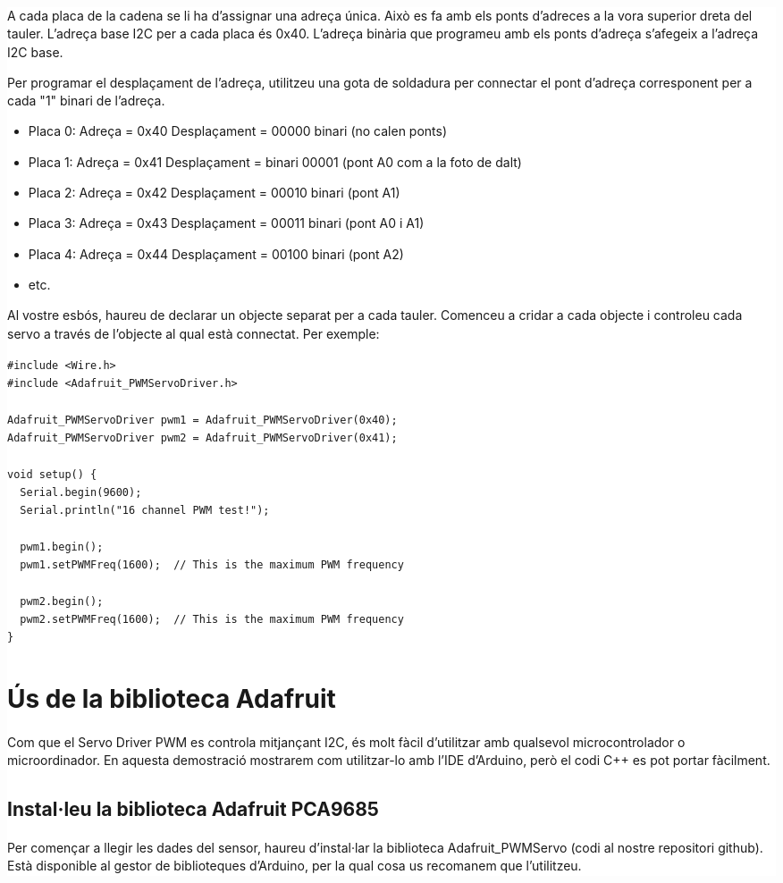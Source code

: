 A cada placa de la cadena se li ha d’assignar una adreça única. Això es
fa amb els ponts d’adreces a la vora superior dreta del tauler. L’adreça
base I2C per a cada placa és 0x40. L’adreça binària que programeu amb
els ponts d’adreça s’afegeix a l’adreça I2C base.

Per programar el desplaçament de l’adreça, utilitzeu una gota de
soldadura per connectar el pont d’adreça corresponent per a cada "1"
binari de l’adreça.

  - Placa 0: Adreça = 0x40 Desplaçament = 00000 binari (no calen ponts)

  - Placa 1: Adreça = 0x41 Desplaçament = binari 00001 (pont A0 com a la
    foto de dalt)

  - Placa 2: Adreça = 0x42 Desplaçament = 00010 binari (pont A1)

  - Placa 3: Adreça = 0x43 Desplaçament = 00011 binari (pont A0 i A1)

  - Placa 4: Adreça = 0x44 Desplaçament = 00100 binari (pont A2)

  - etc.

Al vostre esbós, haureu de declarar un objecte separat per a cada
tauler. Comenceu a cridar a cada objecte i controleu cada servo a través
de l’objecte al qual està connectat. Per exemple:

``` arduino
#include <Wire.h>
#include <Adafruit_PWMServoDriver.h>

Adafruit_PWMServoDriver pwm1 = Adafruit_PWMServoDriver(0x40);
Adafruit_PWMServoDriver pwm2 = Adafruit_PWMServoDriver(0x41);

void setup() {
  Serial.begin(9600);
  Serial.println("16 channel PWM test!");

  pwm1.begin();
  pwm1.setPWMFreq(1600);  // This is the maximum PWM frequency

  pwm2.begin();
  pwm2.setPWMFreq(1600);  // This is the maximum PWM frequency
}
```

# Ús de la biblioteca Adafruit

Com que el Servo Driver PWM es controla mitjançant I2C, és molt fàcil
d’utilitzar amb qualsevol microcontrolador o microordinador. En
aquesta demostració mostrarem com utilitzar-lo amb l’IDE d’Arduino, però
el codi C++ es pot portar fàcilment.

## Instal·leu la biblioteca Adafruit PCA9685

Per començar a llegir les dades del sensor, haureu d’instal·lar la
biblioteca Adafruit\_PWMServo (codi al nostre repositori github). Està
disponible al gestor de biblioteques d’Arduino, per la qual cosa us
recomanem que l’utilitzeu.

